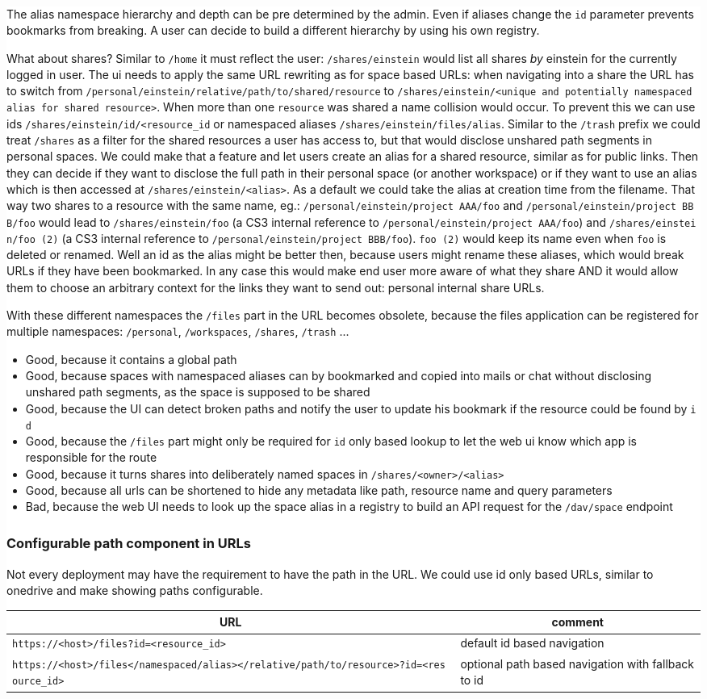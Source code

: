 The alias namespace hierarchy and depth can be pre determined by the admin. Even if aliases change the `id` parameter prevents bookmarks from breaking. A user can decide to build a different hierarchy by using his own registry.

What about shares? Similar to `/home` it must reflect the user: `/shares/einstein` would list all shares *by* einstein for the currently logged in user. The ui needs to apply the same URL rewriting as for space based URLs: when navigating into a share the URL has to switch from `/personal/einstein/relative/path/to/shared/resource` to `/shares/einstein/<unique and potentially namespaced alias for shared resource>`. When more than one `resource` was shared a name collision would occur. To prevent this we can use ids `/shares/einstein/id/<resource_id` or namespaced aliases `/shares/einstein/files/alias`. Similar to the `/trash` prefix we could treat `/shares` as a filter for the shared resources a user has access to, but that would disclose unshared path segments in personal spaces. We could make that a feature and let users create an alias for a shared resource, similar as for public links. Then they can decide if they want to disclose the full path in their personal space (or another workspace) or if they want to use an alias which is then accessed at `/shares/einstein/<alias>`. As a default we could take the alias at creation time from the filename. That way two shares to a resource with the same name, eg.: `/personal/einstein/project AAA/foo` and `/personal/einstein/project BBB/foo` would lead to `/shares/einstein/foo` (a CS3 internal reference to `/personal/einstein/project AAA/foo`) and `/shares/einstein/foo (2)` (a CS3 internal reference to `/personal/einstein/project BBB/foo`). `foo (2)` would keep its name even when `foo` is deleted or renamed. Well an id as the alias might be better then, because users might rename these aliases, which would break URLs if they have been bookmarked. In any case this would make end user more aware of what they share AND it would allow them to choose an arbitrary context for the links they want to send out: personal internal share URLs.

With these different namespaces the `/files` part in the URL becomes obsolete, because the files application can be registered for multiple namespaces: `/personal`, `/workspaces`, `/shares`, `/trash` ...

* Good, because it contains a global path
* Good, because spaces with namespaced aliases can by bookmarked and copied into mails or chat without disclosing unshared path segments, as the space is supposed to be shared
* Good, because the UI can detect broken paths and notify the user to update his bookmark if the resource could be found by `id`
* Good, because the `/files` part might only be required for `id` only based lookup to let the web ui know which app is responsible for the route
* Good, because it turns shares into deliberately named spaces in `/shares/<owner>/<alias>`
* Good, because all urls can be shortened to hide any metadata like path, resource name and query parameters
* Bad, because the web UI needs to look up the space alias in a registry to build an API request for the `/dav/space` endpoint


### Configurable path component in URLs

Not every deployment may have the requirement to have the path in the URL. We could use id only based URLs, similar to onedrive and make showing paths configurable.


| URL | comment |
|-----|---------|
| `https://<host>/files?id=<resource_id>` | default id based navigation |
| `https://<host>/files</namespaced/alias></relative/path/to/resource>?id=<resource_id>` | optional path based navigation with fallback to id |
